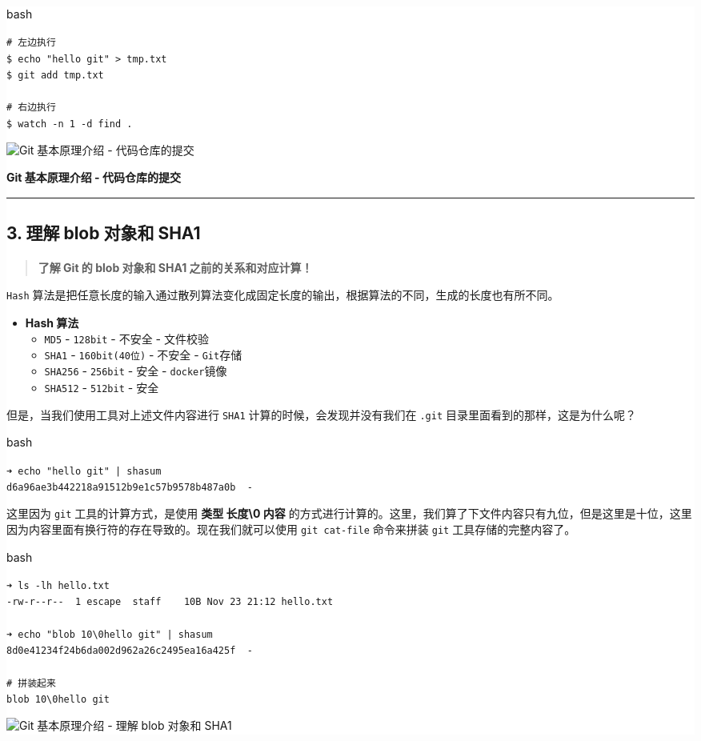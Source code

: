 bash

```
# 左边执行
$ echo "hello git" > tmp.txt
$ git add tmp.txt

# 右边执行
$ watch -n 1 -d find .
```

![Git 基本原理介绍 - 代码仓库的提交](https://www.escapelife.site/images/intro-basic-principles-git-4.png)

**Git 基本原理介绍 - 代码仓库的提交**

___

## [](https://www.escapelife.site/posts/da89563c.html#3-%E7%90%86%E8%A7%A3-blob-%E5%AF%B9%E8%B1%A1%E5%92%8C-SHA1 "3. 理解 blob 对象和 SHA1")3\. 理解 blob 对象和 SHA1

> **了解 Git 的 blob 对象和 SHA1 之前的关系和对应计算！**

`Hash` 算法是把任意长度的输入通过散列算法变化成固定长度的输出，根据算法的不同，生成的长度也有所不同。

-   **Hash 算法**
    -   `MD5` - `128bit` - 不安全 - 文件校验
    -   `SHA1` - `160bit(40位)` - 不安全 - `Git`存储
    -   `SHA256` - `256bit` - 安全 - `docker`镜像
    -   `SHA512` - `512bit` - 安全

但是，当我们使用工具对上述文件内容进行 `SHA1` 计算的时候，会发现并没有我们在 `.git` 目录里面看到的那样，这是为什么呢？

bash

```
➜ echo "hello git" | shasum
d6a96ae3b442218a91512b9e1c57b9578b487a0b  -
```

这里因为 `git` 工具的计算方式，是使用 **类型 长度\\0 内容** 的方式进行计算的。这里，我们算了下文件内容只有九位，但是这里是十位，这里因为内容里面有换行符的存在导致的。现在我们就可以使用 `git cat-file` 命令来拼装 `git` 工具存储的完整内容了。

bash

```
➜ ls -lh hello.txt
-rw-r--r--  1 escape  staff    10B Nov 23 21:12 hello.txt

➜ echo "blob 10\0hello git" | shasum
8d0e41234f24b6da002d962a26c2495ea16a425f  -

# 拼装起来
blob 10\0hello git
```

![Git 基本原理介绍 - 理解 blob 对象和 SHA1](https://www.escapelife.site/images/intro-basic-principles-git-5.png)
